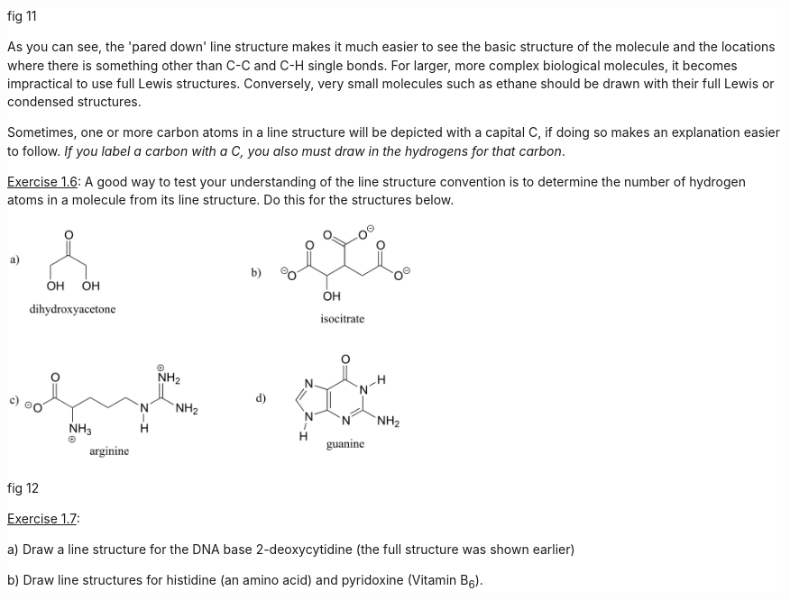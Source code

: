 fig 11

As you can see, the 'pared down' line structure makes it much easier to
see the basic structure of the molecule and the locations where there is
something other than C-C and C-H single bonds. For larger, more complex
biological molecules, it becomes impractical to use full Lewis
structures. Conversely, very small molecules such as ethane should be
drawn with their full Lewis or condensed structures.

Sometimes, one or more carbon atoms in a line structure will be depicted
with a capital C, if doing so makes an explanation easier to follow. *If
you label a carbon with a C, you also must draw in the hydrogens for
that carbon*.

<u>Exercise 1.6</u>: A good way to test your understanding of the line
structure convention is to determine the number of hydrogen atoms in a
molecule from its line structure. Do this for the structures below.

<img src="media/image22.png" style="width:4.67778in;height:2.76667in" />

fig 12

<u>Exercise 1.7</u>:

a\) Draw a line structure for the DNA base 2-deoxycytidine (the full
structure was shown earlier)

b\) Draw line structures for histidine (an amino acid) and pyridoxine
(Vitamin B<sub>6</sub>).
